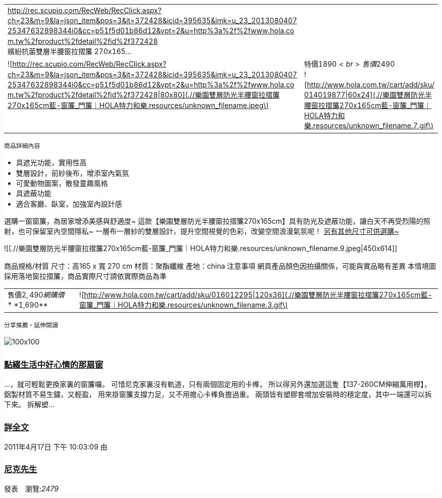 |     |     |
| --- | --- |
| <http://rec.scupio.com/RecWeb/RecClick.aspx?ch=23&m=9&la=json_item&pos=3&it=372428&icid=395635&imk=u_23_201308040725347632898344i0&cc=p51f5d01b86d12&vpt=2&u=http%3a%2f%2fwww.hola.com.tw%2fproduct%2fdetail%2fid%2f372428><br>繽紛抗菌雙層半腰窗拉摺簾 270x165... |     |
| ![http://rec.scupio.com/RecWeb/RecClick.aspx?ch=23&m=9&la=json_item&pos=3&it=372428&icid=395635&imk=u_23_201308040725347632898344i0&cc=p51f5d01b86d12&vpt=2&u=http%3a%2f%2fwww.hola.com.tw%2fproduct%2fdetail%2fid%2f372428\|80x80](.//樂園雙層防光半腰窗拉摺簾270x165cm藍-窗簾_門簾｜HOLA特力和樂.resources/unknown_filename.jpeg\) | 特價$1890<br>售價$2490<br>![http://www.hola.com.tw/cart/add/sku/014019877\|60x24](.//樂園雙層防光半腰窗拉摺簾270x165cm藍-窗簾_門簾｜HOLA特力和樂.resources/unknown_filename.7.gif\) |

	商品詳細內容

* 具遮光功能，實用性高
* 雙層設計，前紗後布，增添室內氣氛
* 可愛動物圖案，散發童趣風格
* 具遮蔽功能
* 適合客廳、臥室，加強室內設計感
	

選購一窗窗簾，為居家增添美感與舒適度~ 這款【樂園雙層防光半腰窗拉摺簾270x165cm】具有防光及遮蔽功能，讓白天不再受烈陽的照射，也可保留室內空間隱私~ 一層布一層紗的雙層設計，提升空間視覺的色彩，改變空間浪漫氣氛呢！
[另有其他尺寸可供選購~](http://www.hola.com.tw/product/search/search/%E6%A8%82%E5%9C%92%E9%9B%99%E5%B1%A4%20%E7%AA%97%E6%8B%89%E6%91%BA%E7%B0%BE)

![[.//樂園雙層防光半腰窗拉摺簾270x165cm藍-窗簾_門簾｜HOLA特力和樂.resources/unknown_filename.9.jpeg\|450x614]]

商品規格/材質
尺寸：高165 x 寬 270 cm
材質：聚酯纖維
產地：china
注意事項
網頁產品顏色因拍攝關係，可能與實品略有差異
本情境圖採用落地窗拉摺簾，商品實際尺寸請依實際商品為準

|     |     |
| --- | --- |
| 售價$2,490 網購價**$1,690** | ![http://www.hola.com.tw/cart/add/sku/016012295\|120x36](.//樂園雙層防光半腰窗拉摺簾270x165cm藍-窗簾_門簾｜HOLA特力和樂.resources/unknown_filename.3.gif\) |

	分享推薦‧延伸閱讀

![100x100](http://www.sharer.com.tw/upload/member/738/041709513030585_m.JPG)

### [點綴生活中好心情的那扇窗](http://www.sharer.com.tw/article/contents.aspx?article_id=1172&cookie=false)

...，就可輕鬆更換家裏的窗簾囉。 可惜尼克家裏沒有軌道，只有兩個固定用的卡榫， 所以得另外還加選這隻【137-260CM伸縮萬用桿】，鋁製材質不易生鏽，又輕盈， 用來掛窗簾支撐力足，又不用擔心卡榫負擔過重。 兩頭皆有塑膠套增加安裝時的穩定度，其中一端還可以拆下來。 拆解塑...

### [詳全文](http://www.sharer.com.tw/article/contents.aspx?article_id=1172&cookie=false)

2011年4月17日 下午 10:03:09 由

### [尼克先生](http://www.sharer.com.tw/article/contents.aspx?article_id=1172&cookie=false)

發表　瀏覽:_2479_
